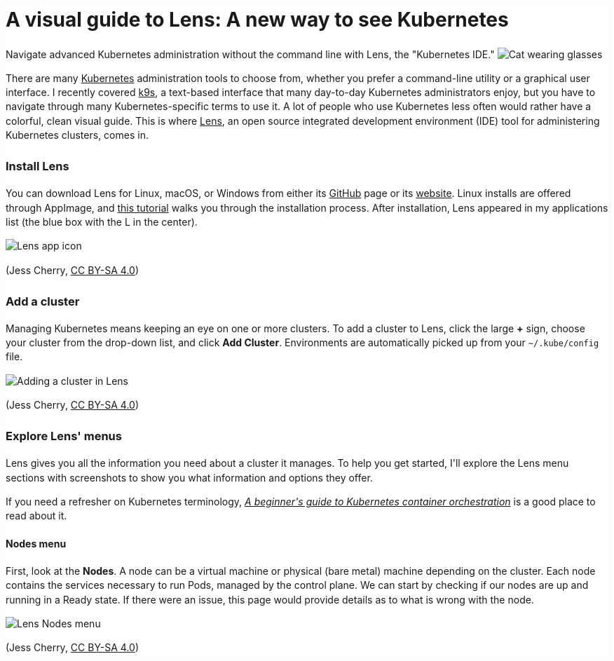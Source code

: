 [#]: collector: (lujun9972)
[#]: translator: ( )
[#]: reviewer: ( )
[#]: publisher: ( )
[#]: url: ( )
[#]: subject: (A visual guide to Lens: A new way to see Kubernetes)
[#]: via: (https://opensource.com/article/20/7/kubernetes-lens)
[#]: author: (Jessica Cherry https://opensource.com/users/cherrybomb)

A visual guide to Lens: A new way to see Kubernetes
======
Navigate advanced Kubernetes administration without the command line
with Lens, the "Kubernetes IDE."
![Cat wearing glasses][1]

There are many [Kubernetes][2] administration tools to choose from, whether you prefer a command-line utility or a graphical user interface. I recently covered [k9s][3], a text-based interface that many day-to-day Kubernetes administrators enjoy, but you have to navigate through many Kubernetes-specific terms to use it. A lot of people who use Kubernetes less often would rather have a colorful, clean visual guide. This is where [Lens][4], an open source integrated development environment (IDE) tool for administering Kubernetes clusters, comes in.

### Install Lens

You can download Lens for Linux, macOS, or Windows from either its [GitHub][5] page or its [website][4]. Linux installs are offered through AppImage, and [this tutorial][6] walks you through the installation process. After installation, Lens appeared in my applications list (the blue box with the L in the center).

![Lens app icon][7]

(Jess Cherry, [CC BY-SA 4.0][8])

### Add a cluster

Managing Kubernetes means keeping an eye on one or more clusters. To add a cluster to Lens, click the large **+** sign, choose your cluster from the drop-down list, and click **Add Cluster**. Environments are automatically picked up from your `~/.kube/config` file.

![Adding a cluster in Lens][9]

(Jess Cherry, [CC BY-SA 4.0][8])

### Explore Lens' menus

Lens gives you all the information you need about a cluster it manages. To help you get started, I'll explore the Lens menu sections with screenshots to show you what information and options they offer.

If you need a refresher on Kubernetes terminology, [_A beginner's guide to Kubernetes container orchestration_][10] is a good place to read about it.

#### Nodes menu

First, look at the **Nodes**. A node can be a virtual machine or physical (bare metal) machine depending on the cluster. Each node contains the services necessary to run Pods, managed by the control plane. We can start by checking if our nodes are up and running in a Ready state. If there were an issue, this page would provide details as to what is wrong with the node.

![Lens Nodes menu][11]

(Jess Cherry, [CC BY-SA 4.0][8])


[a]: https://opensource.com/users/cherrybomb
[b]: https://github.com/lujun9972
[1]: https://opensource.com/sites/default/files/styles/image-full-size/public/lead-images/cat-glasses-read.png?itok=BigdrxUU (Cat wearing glasses)
[2]: https://opensource.com/resources/what-is-kubernetes
[3]: https://opensource.com/article/20/5/kubernetes-administration
[4]: https://k8slens.dev/
[5]: https://github.com/lensapp/lens
[6]: https://opensource.com/article/20/6/kubernetes-cluster-lens
[7]: https://opensource.com/sites/default/files/uploads/lens_1_homescreen.png (Lens app icon)
[8]: https://creativecommons.org/licenses/by-sa/4.0/
[9]: https://opensource.com/sites/default/files/uploads/lens_2-addcluster.png (Adding a cluster in Lens)
[10]: https://opensource.com/article/20/6/container-orchestration
[11]: https://opensource.com/sites/default/files/uploads/lens_3-nodes.png (Lens Nodes menu)
[12]: https://opensource.com/sites/default/files/uploads/lens_4-overview.png (Lens Workloads Overview menu)
[13]: https://opensource.com/sites/default/files/uploads/lens_5-pods.png (Lens Workloads Pods menu)
[14]: https://opensource.com/sites/default/files/uploads/lens_7-poddetails.png (Lens Workloads Pod details)
[15]: https://opensource.com/sites/default/files/uploads/lens_8-podlogs.png (Lens Workloads Pod logs)
[16]: https://opensource.com/sites/default/files/uploads/lens_9-podshelling1.png (Shelling into a pod in Lens)
[17]: https://opensource.com/sites/default/files/uploads/lens_10-podshelling2.png (Shelling into a pod in Lens)
[18]: https://opensource.com/sites/default/files/uploads/lens_6-deployments.png (Lens Workloads Deployments menu)
[19]: https://opensource.com/sites/default/files/uploads/lens_12-configmaps.png (Lens ConfigMaps menu)
[20]: https://opensource.com/sites/default/files/uploads/lens_14-networkservices2.png (Lens Network Services menu)
[21]: https://opensource.com/sites/default/files/uploads/lens_15-editconfig.png (Editing configurations in Lens)
[22]: https://opensource.com/sites/default/files/uploads/lens_18-storageclass3.png (Lens StorageClasses menu)
[23]: https://opensource.com/sites/default/files/uploads/lens_11-namespaces.png (Lens Namespaces menu)
[24]: https://opensource.com/article/20/5/helm-charts
[25]: https://opensource.com/sites/default/files/uploads/lens_22_apps.png (Helm charts in Lens' Apps menu)
[26]: https://opensource.com/sites/default/files/uploads/lens_23_searchapps.png (Searching for Helm charts in Lens' Apps menu)
[27]: https://opensource.com/sites/default/files/uploads/lens_24_installapps.png (Installing a Helm chart in Lens)
[28]: https://opensource.com/sites/default/files/uploads/lens_25_helminstall.png (Installing a Helm chart in Lens)
[29]: https://opensource.com/sites/default/files/uploads/lens_26_confirminstall.png (Confirming Helm chart in Lens)
[30]: https://opensource.com/sites/default/files/uploads/lens_19-accesscontrol.png (Lens Access Control Service Accounts menu)
[31]: https://opensource.com/sites/default/files/uploads/lens_20_rolebindings.png (Lens Access Control RoleBindings menu)
[32]: https://opensource.com/sites/default/files/uploads/lens_21_roles.png (Lens Access Control Roles menu)